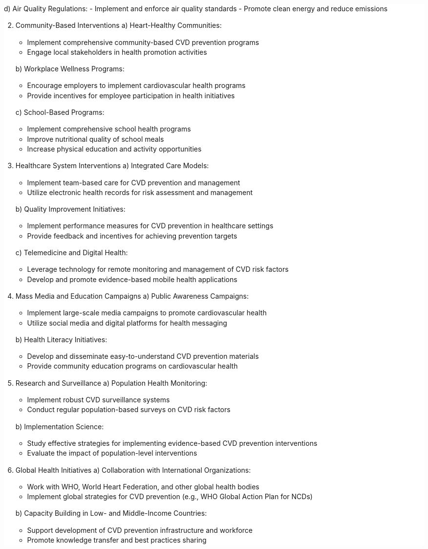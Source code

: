    d) Air Quality Regulations:
      - Implement and enforce air quality standards
      - Promote clean energy and reduce emissions

2. Community-Based Interventions
   a) Heart-Healthy Communities:
      - Implement comprehensive community-based CVD prevention programs
      - Engage local stakeholders in health promotion activities

   b) Workplace Wellness Programs:
      - Encourage employers to implement cardiovascular health programs
      - Provide incentives for employee participation in health initiatives

   c) School-Based Programs:
      - Implement comprehensive school health programs
      - Improve nutritional quality of school meals
      - Increase physical education and activity opportunities

3. Healthcare System Interventions
   a) Integrated Care Models:
      - Implement team-based care for CVD prevention and management
      - Utilize electronic health records for risk assessment and management

   b) Quality Improvement Initiatives:
      - Implement performance measures for CVD prevention in healthcare settings
      - Provide feedback and incentives for achieving prevention targets

   c) Telemedicine and Digital Health:
      - Leverage technology for remote monitoring and management of CVD risk factors
      - Develop and promote evidence-based mobile health applications

4. Mass Media and Education Campaigns
   a) Public Awareness Campaigns:
      - Implement large-scale media campaigns to promote cardiovascular health
      - Utilize social media and digital platforms for health messaging

   b) Health Literacy Initiatives:
      - Develop and disseminate easy-to-understand CVD prevention materials
      - Provide community education programs on cardiovascular health

5. Research and Surveillance
   a) Population Health Monitoring:
      - Implement robust CVD surveillance systems
      - Conduct regular population-based surveys on CVD risk factors

   b) Implementation Science:
      - Study effective strategies for implementing evidence-based CVD prevention interventions
      - Evaluate the impact of population-level interventions

6. Global Health Initiatives
   a) Collaboration with International Organizations:
      - Work with WHO, World Heart Federation, and other global health bodies
      - Implement global strategies for CVD prevention (e.g., WHO Global Action Plan for NCDs)

   b) Capacity Building in Low- and Middle-Income Countries:
      - Support development of CVD prevention infrastructure and workforce
      - Promote knowledge transfer and best practices sharing
